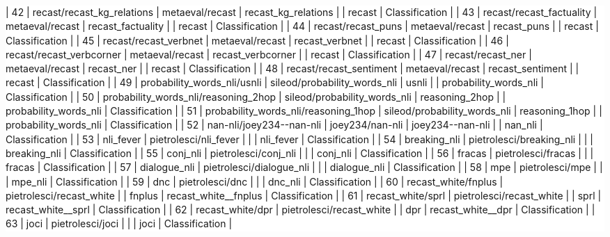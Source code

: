 |  42 | recast/recast_kg_relations                                           | metaeval/recast                           | recast_kg_relations                                 |                | recast                                       | Classification      |
|  43 | recast/recast_factuality                                             | metaeval/recast                           | recast_factuality                                   |                | recast                                       | Classification      |
|  44 | recast/recast_puns                                                   | metaeval/recast                           | recast_puns                                         |                | recast                                       | Classification      |
|  45 | recast/recast_verbnet                                                | metaeval/recast                           | recast_verbnet                                      |                | recast                                       | Classification      |
|  46 | recast/recast_verbcorner                                             | metaeval/recast                           | recast_verbcorner                                   |                | recast                                       | Classification      |
|  47 | recast/recast_ner                                                    | metaeval/recast                           | recast_ner                                          |                | recast                                       | Classification      |
|  48 | recast/recast_sentiment                                              | metaeval/recast                           | recast_sentiment                                    |                | recast                                       | Classification      |
|  49 | probability_words_nli/usnli                                          | sileod/probability_words_nli              | usnli                                               |                | probability_words_nli                        | Classification      |
|  50 | probability_words_nli/reasoning_2hop                                 | sileod/probability_words_nli              | reasoning_2hop                                      |                | probability_words_nli                        | Classification      |
|  51 | probability_words_nli/reasoning_1hop                                 | sileod/probability_words_nli              | reasoning_1hop                                      |                | probability_words_nli                        | Classification      |
|  52 | nan-nli/joey234--nan-nli                                             | joey234/nan-nli                           | joey234--nan-nli                                    |                | nan_nli                                      | Classification      |
|  53 | nli_fever                                                            | pietrolesci/nli_fever                     |                                                     |                | nli_fever                                    | Classification      |
|  54 | breaking_nli                                                         | pietrolesci/breaking_nli                  |                                                     |                | breaking_nli                                 | Classification      |
|  55 | conj_nli                                                             | pietrolesci/conj_nli                      |                                                     |                | conj_nli                                     | Classification      |
|  56 | fracas                                                               | pietrolesci/fracas                        |                                                     |                | fracas                                       | Classification      |
|  57 | dialogue_nli                                                         | pietrolesci/dialogue_nli                  |                                                     |                | dialogue_nli                                 | Classification      |
|  58 | mpe                                                                  | pietrolesci/mpe                           |                                                     |                | mpe_nli                                      | Classification      |
|  59 | dnc                                                                  | pietrolesci/dnc                           |                                                     |                | dnc_nli                                      | Classification      |
|  60 | recast_white/fnplus                                                  | pietrolesci/recast_white                  |                                                     | fnplus         | recast_white__fnplus                         | Classification      |
|  61 | recast_white/sprl                                                    | pietrolesci/recast_white                  |                                                     | sprl           | recast_white__sprl                           | Classification      |
|  62 | recast_white/dpr                                                     | pietrolesci/recast_white                  |                                                     | dpr            | recast_white__dpr                            | Classification      |
|  63 | joci                                                                 | pietrolesci/joci                          |                                                     |                | joci                                         | Classification      |